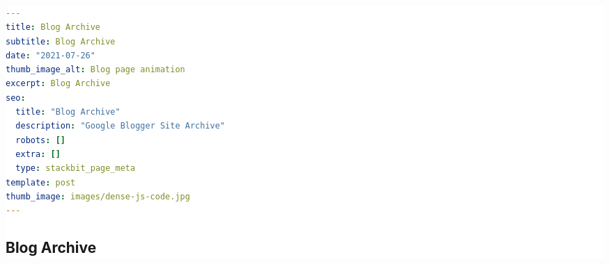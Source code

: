 ```yaml
---
title: Blog Archive
subtitle: Blog Archive
date: "2021-07-26"
thumb_image_alt: Blog page animation
excerpt: Blog Archive
seo:
  title: "Blog Archive"
  description: "Google Blogger Site Archive"
  robots: []
  extra: []
  type: stackbit_page_meta
template: post
thumb_image: images/dense-js-code.jpg
---
```


## Blog Archive

 <iframe sandbox="allow-scripts" style="resize:both; overflow:scroll;"     style="z-index:-1!important; overflow:scroll;resize:both;"  width="100%" height="100%" src="https://bgoonz.blogspot.com/"
            clipboard-write;
            allowfullscreen></iframe>
